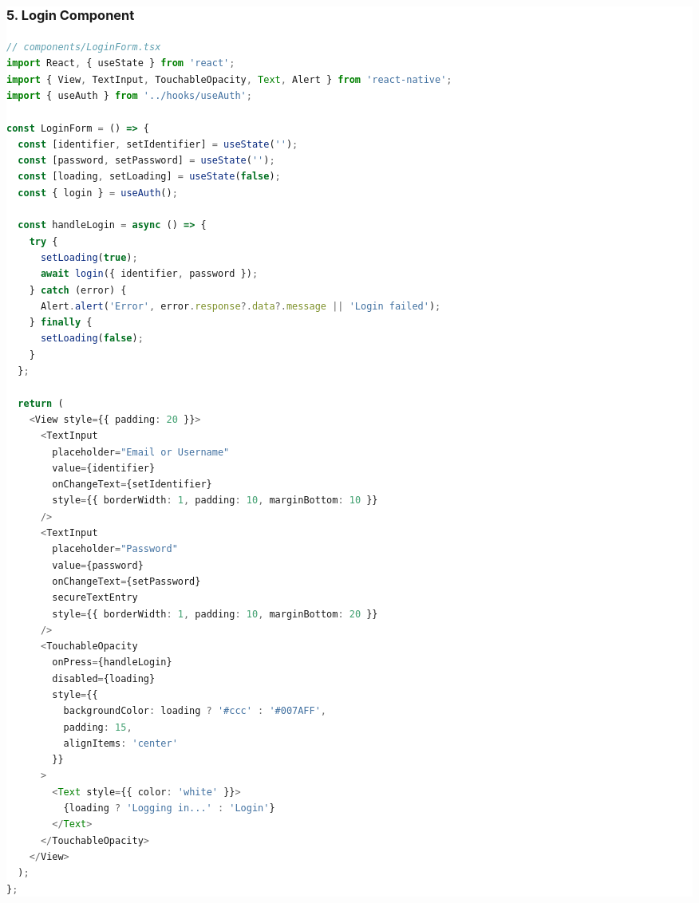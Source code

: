 ### 5. Login Component
```typescript
// components/LoginForm.tsx
import React, { useState } from 'react';
import { View, TextInput, TouchableOpacity, Text, Alert } from 'react-native';
import { useAuth } from '../hooks/useAuth';

const LoginForm = () => {
  const [identifier, setIdentifier] = useState('');
  const [password, setPassword] = useState('');
  const [loading, setLoading] = useState(false);
  const { login } = useAuth();

  const handleLogin = async () => {
    try {
      setLoading(true);
      await login({ identifier, password });
    } catch (error) {
      Alert.alert('Error', error.response?.data?.message || 'Login failed');
    } finally {
      setLoading(false);
    }
  };

  return (
    <View style={{ padding: 20 }}>
      <TextInput
        placeholder="Email or Username"
        value={identifier}
        onChangeText={setIdentifier}
        style={{ borderWidth: 1, padding: 10, marginBottom: 10 }}
      />
      <TextInput
        placeholder="Password"
        value={password}
        onChangeText={setPassword}
        secureTextEntry
        style={{ borderWidth: 1, padding: 10, marginBottom: 20 }}
      />
      <TouchableOpacity
        onPress={handleLogin}
        disabled={loading}
        style={{ 
          backgroundColor: loading ? '#ccc' : '#007AFF', 
          padding: 15, 
          alignItems: 'center' 
        }}
      >
        <Text style={{ color: 'white' }}>
          {loading ? 'Logging in...' : 'Login'}
        </Text>
      </TouchableOpacity>
    </View>
  );
};
```
